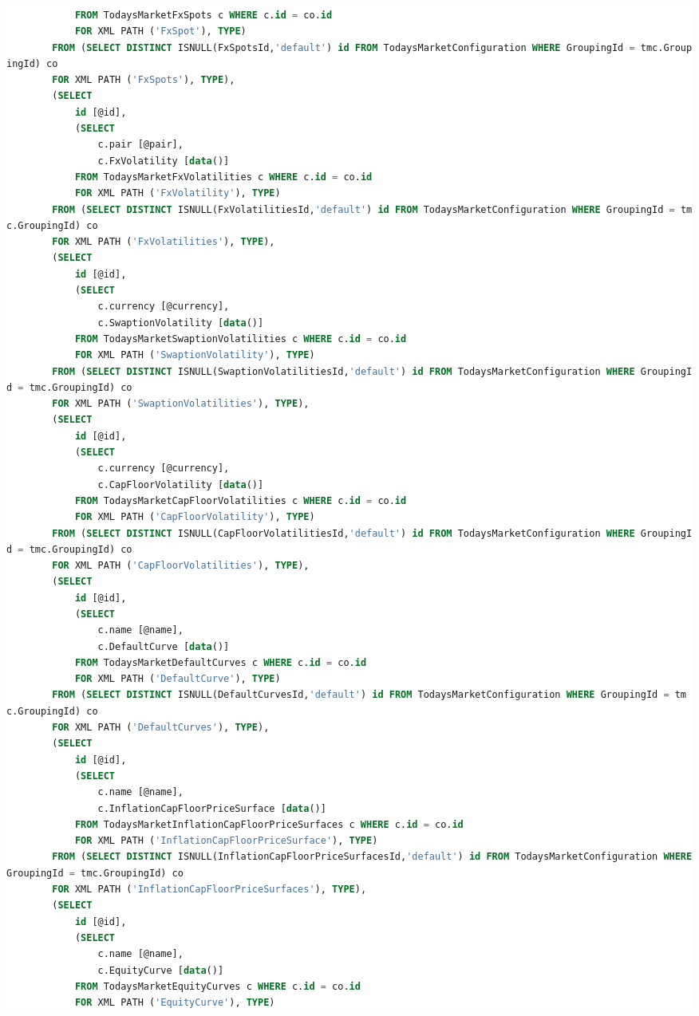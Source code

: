```sql
			FROM TodaysMarketFxSpots c WHERE c.id = co.id
			FOR XML PATH ('FxSpot'), TYPE)
		FROM (SELECT DISTINCT ISNULL(FxSpotsId,'default') id FROM TodaysMarketConfiguration WHERE GroupingId = tmc.GroupingId) co
		FOR XML PATH ('FxSpots'), TYPE),
		(SELECT
			id [@id],
			(SELECT
				c.pair [@pair],
				c.FxVolatility [data()]
			FROM TodaysMarketFxVolatilities c WHERE c.id = co.id
			FOR XML PATH ('FxVolatility'), TYPE)
		FROM (SELECT DISTINCT ISNULL(FxVolatilitiesId,'default') id FROM TodaysMarketConfiguration WHERE GroupingId = tmc.GroupingId) co
		FOR XML PATH ('FxVolatilities'), TYPE),
		(SELECT
			id [@id],
			(SELECT
				c.currency [@currency],
				c.SwaptionVolatility [data()]
			FROM TodaysMarketSwaptionVolatilities c WHERE c.id = co.id
			FOR XML PATH ('SwaptionVolatility'), TYPE)
		FROM (SELECT DISTINCT ISNULL(SwaptionVolatilitiesId,'default') id FROM TodaysMarketConfiguration WHERE GroupingId = tmc.GroupingId) co
		FOR XML PATH ('SwaptionVolatilities'), TYPE),
		(SELECT
			id [@id],
			(SELECT
				c.currency [@currency],
				c.CapFloorVolatility [data()]
			FROM TodaysMarketCapFloorVolatilities c WHERE c.id = co.id
			FOR XML PATH ('CapFloorVolatility'), TYPE)
		FROM (SELECT DISTINCT ISNULL(CapFloorVolatilitiesId,'default') id FROM TodaysMarketConfiguration WHERE GroupingId = tmc.GroupingId) co
		FOR XML PATH ('CapFloorVolatilities'), TYPE),
		(SELECT
			id [@id],
			(SELECT
				c.name [@name],
				c.DefaultCurve [data()]
			FROM TodaysMarketDefaultCurves c WHERE c.id = co.id
			FOR XML PATH ('DefaultCurve'), TYPE)
		FROM (SELECT DISTINCT ISNULL(DefaultCurvesId,'default') id FROM TodaysMarketConfiguration WHERE GroupingId = tmc.GroupingId) co
		FOR XML PATH ('DefaultCurves'), TYPE),
		(SELECT
			id [@id],
			(SELECT
				c.name [@name],
				c.InflationCapFloorPriceSurface [data()]
			FROM TodaysMarketInflationCapFloorPriceSurfaces c WHERE c.id = co.id
			FOR XML PATH ('InflationCapFloorPriceSurface'), TYPE)
		FROM (SELECT DISTINCT ISNULL(InflationCapFloorPriceSurfacesId,'default') id FROM TodaysMarketConfiguration WHERE GroupingId = tmc.GroupingId) co
		FOR XML PATH ('InflationCapFloorPriceSurfaces'), TYPE),
		(SELECT
			id [@id],
			(SELECT
				c.name [@name],
				c.EquityCurve [data()]
			FROM TodaysMarketEquityCurves c WHERE c.id = co.id
			FOR XML PATH ('EquityCurve'), TYPE)
```